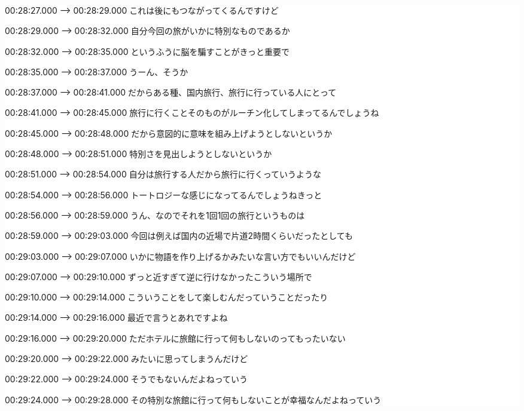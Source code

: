 00:28:27.000 --> 00:28:29.000
これは後にもつながってくるんですけど

00:28:29.000 --> 00:28:32.000
自分今回の旅がいかに特別なものであるか

00:28:32.000 --> 00:28:35.000
というふうに脳を騙すことがきっと重要で

00:28:35.000 --> 00:28:37.000
うーん、そうか

00:28:37.000 --> 00:28:41.000
だからある種、国内旅行、旅行に行っている人にとって

00:28:41.000 --> 00:28:45.000
旅行に行くことそのものがルーチン化してしまってるんでしょうね

00:28:45.000 --> 00:28:48.000
だから意図的に意味を組み上げようとしないというか

00:28:48.000 --> 00:28:51.000
特別さを見出しようとしないというか

00:28:51.000 --> 00:28:54.000
自分は旅行する人だから旅行に行くっていうような

00:28:54.000 --> 00:28:56.000
トートロジーな感じになってるんでしょうねきっと

00:28:56.000 --> 00:28:59.000
うん、なのでそれを1回1回の旅行というものは

00:28:59.000 --> 00:29:03.000
今回は例えば国内の近場で片道2時間くらいだったとしても

00:29:03.000 --> 00:29:07.000
いかに物語を作り上げるかみたいな言い方でもいいんだけど

00:29:07.000 --> 00:29:10.000
ずっと近すぎて逆に行けなかったこういう場所で

00:29:10.000 --> 00:29:14.000
こういうことをして楽しむんだっていうことだったり

00:29:14.000 --> 00:29:16.000
最近で言うとあれですよね

00:29:16.000 --> 00:29:20.000
ただホテルに旅館に行って何もしないのってもったいない

00:29:20.000 --> 00:29:22.000
みたいに思ってしまうんだけど

00:29:22.000 --> 00:29:24.000
そうでもないんだよねっていう

00:29:24.000 --> 00:29:28.000
その特別な旅館に行って何もしないことが幸福なんだよねっていう
